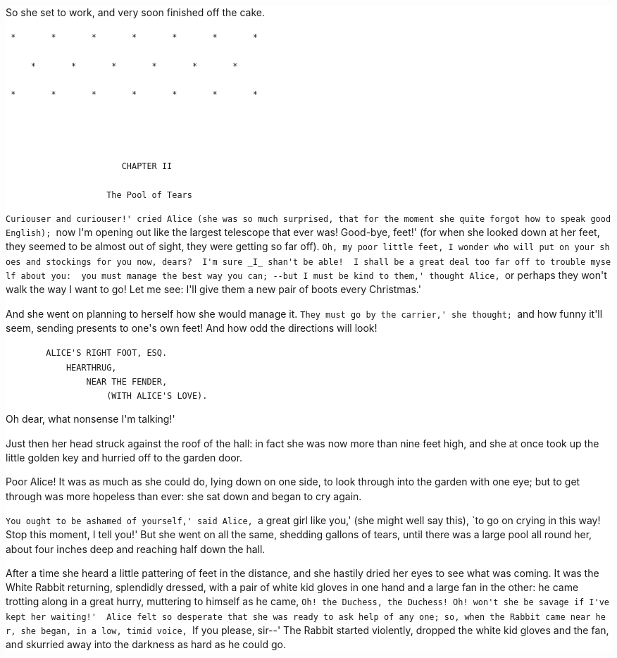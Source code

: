 So she set to work, and very soon finished off the cake.

     *       *       *       *       *       *       *

         *       *       *       *       *       *

     *       *       *       *       *       *       *




                           CHAPTER II

                        The Pool of Tears

`Curiouser and curiouser!' cried Alice (she was so much
surprised, that for the moment she quite forgot how to speak good
English); `now I'm opening out like the largest telescope that
ever was! Good-bye, feet!' (for when she looked down at her
feet, they seemed to be almost out of sight, they were getting so
far off). `Oh, my poor little feet, I wonder who will put on
your shoes and stockings for you now, dears?  I'm sure _I_ shan't
be able!  I shall be a great deal too far off to trouble myself
about you:  you must manage the best way you can; --but I must be
kind to them,' thought Alice, `or perhaps they won't walk the
way I want to go! Let me see: I'll give them a new pair of
boots every Christmas.'

And she went on planning to herself how she would manage it.
`They must go by the carrier,' she thought; `and how funny it'll
seem, sending presents to one's own feet! And how odd the
directions will look!

            ALICE'S RIGHT FOOT, ESQ.
                HEARTHRUG,
                    NEAR THE FENDER,
                        (WITH ALICE'S LOVE).

Oh dear, what nonsense I'm talking!'

Just then her head struck against the roof of the hall: in
fact she was now more than nine feet high, and she at once took
up the little golden key and hurried off to the garden door.

Poor Alice! It was as much as she could do, lying down on one
side, to look through into the garden with one eye; but to get
through was more hopeless than ever: she sat down and began to
cry again.

`You ought to be ashamed of yourself,' said Alice, `a great
girl like you,' (she might well say this), `to go on crying in
this way! Stop this moment, I tell you!' But she went on all
the same, shedding gallons of tears, until there was a large pool
all round her, about four inches deep and reaching half down the
hall.

After a time she heard a little pattering of feet in the
distance, and she hastily dried her eyes to see what was coming.
It was the White Rabbit returning, splendidly dressed, with a
pair of white kid gloves in one hand and a large fan in the
other: he came trotting along in a great hurry, muttering to
himself as he came, `Oh! the Duchess, the Duchess! Oh! won't she
be savage if I've kept her waiting!'  Alice felt so desperate
that she was ready to ask help of any one; so, when the Rabbit
came near her, she began, in a low, timid voice, `If you please,
sir--' The Rabbit started violently, dropped the white kid
gloves and the fan, and skurried away into the darkness as hard
as he could go.
